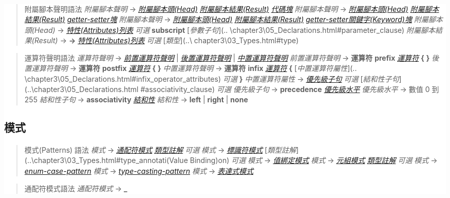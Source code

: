 <p></p>

> 附屬腳本聲明語法
> *附屬腳本聲明* → [*附屬腳本頭(Head)*](..\chapter3\05_Declarations.html#subscript_head) [*附屬腳本結果(Result)*](..\chapter3\05_Declarations.html#subscript_result ) [*代碼塊*](..\chapter3\05_Declarations.html#code_block)
> *附屬腳本聲明* → [*附屬腳本頭(Head)*](..\chapter3\05_Declarations.html#subscript_head) [*附屬腳本結果(Result)*](..\chapter3\05_Declarations.html#subscript_result ) [*getter-setter塊*](..\chapter3\05_Declarations.html#getter_setter_block)
> *附屬腳本聲明* → [*附屬腳本頭(Head)*](..\chapter3\05_Declarations.html#subscript_head) [*附屬腳本結果(Result)*](..\chapter3\05_Declarations.html#subscript_result ) [*getter-setter關鍵字(Keyword)塊*](..\chapter3\05_Declarations.html#getter_setter_keyword_block)
> *附屬腳本頭(Head)* → [*特性(Attributes)列表*](..\chapter3\06_Attributes.html#attributes) _可選_ **subscript** [*參數子句*](.. \chapter3\05_Declarations.html#parameter_clause)
> *附屬腳本結果(Result)* → **->** [*特性(Attributes)列表*](..\chapter3\06_Attributes.html#attributes) _可選_ [*類型*](..\ chapter3\03_Types.html#type)

<p></p>

> 運算符聲明語法
> *運算符聲明* → [*前置運算符聲明*](..\chapter3\05_Declarations.html#prefix_operator_declaration) | [*後置運算符聲明*](..\chapter3\05_Declarations.html#postfix_operator_declaration) | [*中置運算符聲明*](..\chapter3\05_Declarations.html#infix_operator_declaration)
> *前置運算符聲明* → **運算符** **prefix** [*運算符*](LexicalStructure.html#operator) **{** **}**
> *後置運算符聲明* → **運算符** **postfix** [*運算符*](LexicalStructure.html#operator) **{** **}**
> *中置運算符聲明* → **運算符** **infix** [*運算符*](LexicalStructure.html#operator) **{** [*中置運算符屬性*](.. \chapter3\05_Declarations.html#infix_operator_attributes) _可選_ **}**
> *中置運算符屬性* → [*優先級子句*](..\chapter3\05_Declarations.html#precedence_clause) _可選_ [*結和性子句*](..\chapter3\05_Declarations.html #associativity_clause) _可選_
> *優先級子句* → **precedence** [*優先級水平*](..\chapter3\05_Declarations.html#precedence_level)
> *優先級水平* → 數值 0 到 255
> *結和性子句* → **associativity** [*結和性*](..\chapter3\05_Declarations.html#associativity)
> *結和性* → **left** | **right** | **none**

<a name="patterns"></a>
## 模式

> 模式(Patterns) 語法
> *模式* → [*通配符模式*](..\chapter3\07_Patterns.html#wildcard_pattern) [*類型註解*](..\chapter3\03_Types.html#type_annotation) _可選_
> *模式* → [*標識符模式*](..\chapter3\07_Patterns.html#identifier_pattern) [*類型註解*](..\chapter3\03_Types.html#type_annotati(Value Binding)on) _可選_
> *模式* → [*值綁定模式*](..\chapter3\07_Patterns.html#value_binding_pattern)
> *模式* → [*元組模式*](..\chapter3\07_Patterns.html#tuple_pattern) [*類型註解*](..\chapter3\03_Types.html#type_annotation) _可選_
> *模式* → [*enum-case-pattern*](..\chapter3\07_Patterns.html#enum_case_pattern)
> *模式* → [*type-casting-pattern*](..\chapter3\07_Patterns.html#type_casting_pattern)
> *模式* → [*表達式模式*](..\chapter3\07_Patterns.html#expression_pattern)

<p></p>

> 通配符模式語法
> *通配符模式* → **_**
